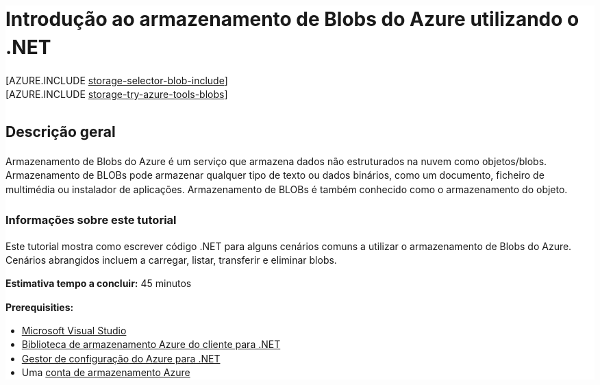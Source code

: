 <properties
    pageTitle="Introdução ao armazenamento de Blobs do Azure (armazenamento de objeto), utilizando o .NET | Microsoft Azure"
    description="Armazene dados não estruturados na nuvem com armazenamento de Blobs do Azure (armazenamento de objeto)."
    services="storage"
    documentationCenter=".net"
    authors="tamram"
    manager="carmonm"
    editor="tysonn"/>

<tags
    ms.service="storage"
    ms.workload="storage"
    ms.tgt_pltfrm="na"
    ms.devlang="dotnet"
    ms.topic="hero-article"
    ms.date="10/18/2016"
    ms.author="tamram"/>


# <a name="get-started-with-azure-blob-storage-using-net"></a>Introdução ao armazenamento de Blobs do Azure utilizando o .NET

[AZURE.INCLUDE [storage-selector-blob-include](../../includes/storage-selector-blob-include.md)]
<br/>
[AZURE.INCLUDE [storage-try-azure-tools-blobs](../../includes/storage-try-azure-tools-blobs.md)]

## <a name="overview"></a>Descrição geral

Armazenamento de Blobs do Azure é um serviço que armazena dados não estruturados na nuvem como objetos/blobs. Armazenamento de BLOBs pode armazenar qualquer tipo de texto ou dados binários, como um documento, ficheiro de multimédia ou instalador de aplicações. Armazenamento de BLOBs é também conhecido como o armazenamento do objeto.

### <a name="about-this-tutorial"></a>Informações sobre este tutorial

Este tutorial mostra como escrever código .NET para alguns cenários comuns a utilizar o armazenamento de Blobs do Azure. Cenários abrangidos incluem a carregar, listar, transferir e eliminar blobs.

**Estimativa tempo a concluir:** 45 minutos

**Prerequisities:**

- [Microsoft Visual Studio](https://www.visualstudio.com/en-us/visual-studio-homepage-vs.aspx)
- [Biblioteca de armazenamento Azure do cliente para .NET](https://www.nuget.org/packages/WindowsAzure.Storage/)
- [Gestor de configuração do Azure para .NET](https://www.nuget.org/packages/Microsoft.WindowsAzure.ConfigurationManager/)
- Uma [conta de armazenamento Azure](storage-create-storage-account.md#create-a-storage-account)
